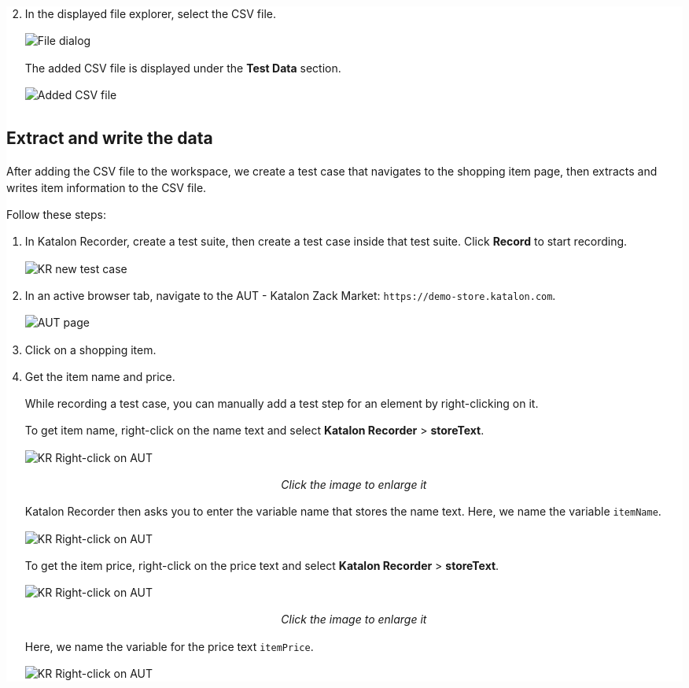 2. In the displayed file explorer, select the CSV file.

    <img src="https://github.com/katalon-studio/docs-images/raw/master/katalon-recorder/docs/write-and-extract-data/KR-5.8.0-file-explorer.png" width=100% alt="File dialog">

    The added CSV file is displayed under the **Test Data** section.

    <img src="https://github.com/katalon-studio/docs-images/raw/master/katalon-recorder/docs/write-and-extract-data/KR-5.8.0-Added-test-data.png" width=100% alt="Added CSV file">

## Extract and write the data

After adding the CSV file to the workspace, we create a test case that navigates to the shopping item page, then extracts and writes item information to the CSV file.

Follow these steps:

1. In Katalon Recorder, create a test suite, then create a test case inside that test suite. Click **Record** to start recording.

    <img src="https://github.com/katalon-studio/docs-images/raw/master/katalon-recorder/docs/write-and-extract-data/KR-5.8.0-New-test-case.png" width=100% alt="KR new test case">

2. In an active browser tab, navigate to the AUT - Katalon Zack Market: `https://demo-store.katalon.com`.

    <img src="https://github.com/katalon-studio/docs-images/raw/master/katalon-recorder/docs/write-and-extract-data/KR-5.8.0-AUT-page.png" width=100% alt="AUT page">

3. Click on a shopping item.

4. Get the item name and price.

    While recording a test case, you can manually add a test step for an element by right-clicking on it.

    To get item name, right-click on the name text and select **Katalon Recorder** > **storeText**.

    <a class="pop">
    <img src="https://github.com/katalon-studio/docs-images/raw/master/katalon-recorder/docs/write-and-extract-data/KR-5.8.0-right-click-store-text-cropped.png" width=100% alt="KR Right-click on AUT">
    </a>
    <p style="text-align: center;"><em>Click the image to enlarge it</em></p>

    Katalon Recorder then asks you to enter the variable name that stores the name text. Here, we name the variable `itemName`. 

    <img src="https://github.com/katalon-studio/docs-images/raw/master/katalon-recorder/docs/write-and-extract-data/KR-5.8.0-Enter-variable-name-for-item-name.png" width=100% alt="KR Right-click on AUT">

    To get the item price, right-click on the price text and select **Katalon Recorder** > **storeText**.

    <a class="pop">
    <img src="https://github.com/katalon-studio/docs-images/raw/master/katalon-recorder/docs/write-and-extract-data/KR-5.8.0-right-lick-store-text-item-price-cropped.png" width=100% alt="KR Right-click on AUT">
    </a>
    <p style="text-align: center;"><em>Click the image to enlarge it</em></p>

    Here, we name the variable for the price text `itemPrice`.

    <img src="https://github.com/katalon-studio/docs-images/raw/master/katalon-recorder/docs/write-and-extract-data/KR-5.8.0-Enter-variable-name-for-item-price.png" width=100% alt="KR Right-click on AUT">
